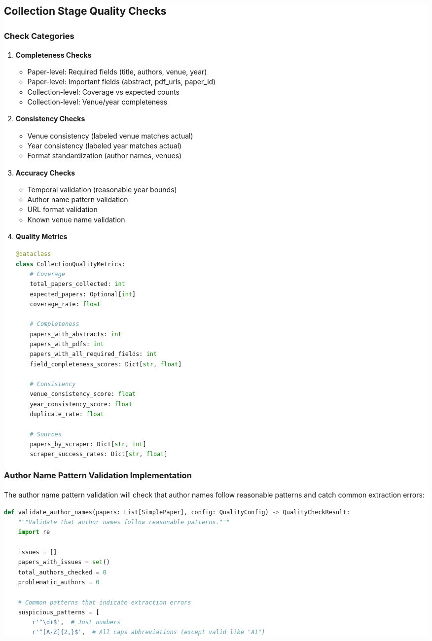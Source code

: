 ## Collection Stage Quality Checks

### Check Categories

1. **Completeness Checks**
   - Paper-level: Required fields (title, authors, venue, year)
   - Paper-level: Important fields (abstract, pdf_urls, paper_id)
   - Collection-level: Coverage vs expected counts
   - Collection-level: Venue/year completeness

2. **Consistency Checks**
   - Venue consistency (labeled venue matches actual)
   - Year consistency (labeled year matches actual)
   - Format standardization (author names, venues)

3. **Accuracy Checks**
   - Temporal validation (reasonable year bounds)
   - Author name pattern validation
   - URL format validation
   - Known venue name validation

4. **Quality Metrics**
   ```python
   @dataclass
   class CollectionQualityMetrics:
       # Coverage
       total_papers_collected: int
       expected_papers: Optional[int]
       coverage_rate: float
       
       # Completeness
       papers_with_abstracts: int
       papers_with_pdfs: int
       papers_with_all_required_fields: int
       field_completeness_scores: Dict[str, float]
       
       # Consistency
       venue_consistency_score: float
       year_consistency_score: float
       duplicate_rate: float
       
       # Sources
       papers_by_scraper: Dict[str, int]
       scraper_success_rates: Dict[str, float]
   ```

### Author Name Pattern Validation Implementation

The author name pattern validation will check that author names follow reasonable patterns and catch common extraction errors:

```python
def validate_author_names(papers: List[SimplePaper], config: QualityConfig) -> QualityCheckResult:
    """Validate that author names follow reasonable patterns."""
    import re
    
    issues = []
    papers_with_issues = set()
    total_authors_checked = 0
    problematic_authors = 0
    
    # Common patterns that indicate extraction errors
    suspicious_patterns = [
        r'^\d+$',  # Just numbers
        r'^[A-Z]{2,}$',  # All caps abbreviations (except valid like "AI")
```